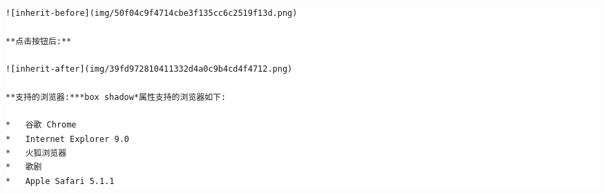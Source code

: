     ![inherit-before](img/50f04c9f4714cbe3f135cc6c2519f13d.png)

    **点击按钮后:**

    ![inherit-after](img/39fd972810411332d4a0c9b4cd4f4712.png)

    **支持的浏览器:***box shadow*属性支持的浏览器如下:

    *   谷歌 Chrome
    *   Internet Explorer 9.0
    *   火狐浏览器
    *   歌剧
    *   Apple Safari 5.1.1